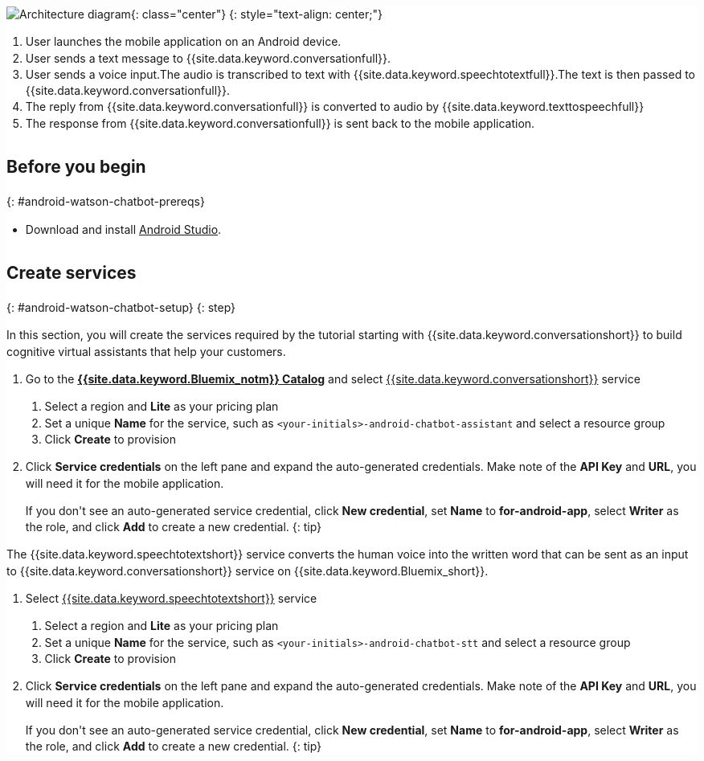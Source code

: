 
![Architecture diagram](images/solution28-watson-chatbot-android/architecture.png){: class="center"}
{: style="text-align: center;"}

1. User launches the mobile application on an Android device.
2. User sends a text message to {{site.data.keyword.conversationfull}}.
3. User sends a voice input.The audio is transcribed to text with {{site.data.keyword.speechtotextfull}}.The text is then passed to {{site.data.keyword.conversationfull}}.
4. The reply from {{site.data.keyword.conversationfull}} is converted to audio by {{site.data.keyword.texttospeechfull}}
5. The response from {{site.data.keyword.conversationfull}} is sent back to the mobile application.

## Before you begin
{: #android-watson-chatbot-prereqs}

- Download and install [Android Studio](https://developer.android.com/studio/index.html).

## Create services
{: #android-watson-chatbot-setup}
{: step}

In this section, you will create the services required by the tutorial starting with {{site.data.keyword.conversationshort}} to build cognitive virtual assistants that help your customers.

1. Go to the [**{{site.data.keyword.Bluemix_notm}} Catalog**](https://{DomainName}/catalog/) and select [{{site.data.keyword.conversationshort}}](https://{DomainName}/catalog/services/watson-assistant) service
   1. Select a region and **Lite** as your pricing plan
   2. Set a unique **Name** for the service, such as `<your-initials>-android-chatbot-assistant` and select a resource group
   3. Click **Create** to provision
2. Click **Service credentials** on the left pane and expand the auto-generated credentials. Make note of the **API Key** and **URL**, you will need it for the mobile application.

   If you don't see an auto-generated service credential, click **New credential**, set **Name** to **for-android-app**, select **Writer** as the role, and click **Add** to create a new credential.
   {: tip}

The {{site.data.keyword.speechtotextshort}} service converts the human voice into the written word that can be sent as an input to {{site.data.keyword.conversationshort}} service on {{site.data.keyword.Bluemix_short}}.

1. Select [{{site.data.keyword.speechtotextshort}}](https://{DomainName}/catalog/services/speech-to-text) service
   1. Select a region and **Lite** as your pricing plan
   2. Set a unique **Name** for the service, such as `<your-initials>-android-chatbot-stt` and select a resource group
   3. Click **Create** to provision
2. Click **Service credentials** on the left pane and expand the auto-generated credentials. Make note of the **API Key** and **URL**, you will need it for the mobile application.

   If you don't see an auto-generated service credential, click **New credential**, set **Name** to **for-android-app**, select **Writer** as the role, and click **Add** to create a new credential.
   {: tip}
